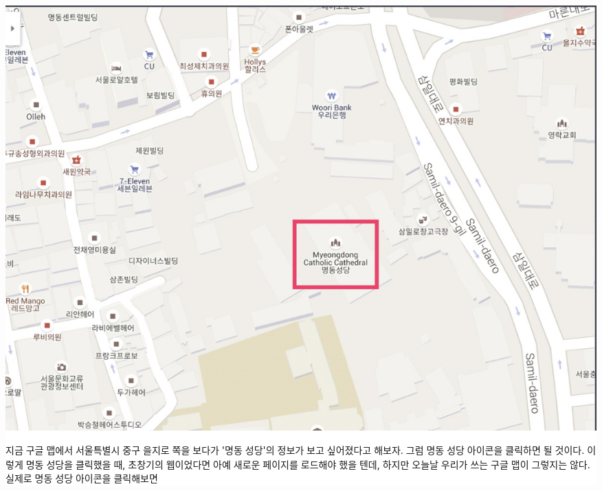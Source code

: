 <img src="image26.png">

지금 구글 맵에서 서울특별시 중구 을지로 쪽을 보다가 '명동 성당'의 정보가 보고 싶어졌다고 해보자. 그럼 명동 성당 아이콘을 클릭하면 될 것이다. 이렇게 명동 성당을 클릭했을 때, 초창기의 웹이었다면 아예 새로운 페이지를 로드해야 했을 텐데, 하지만 오늘날 우리가 쓰는 구글 맵이 그렇지는 않다. 실제로 명동 성당 아이콘을 클릭해보면
